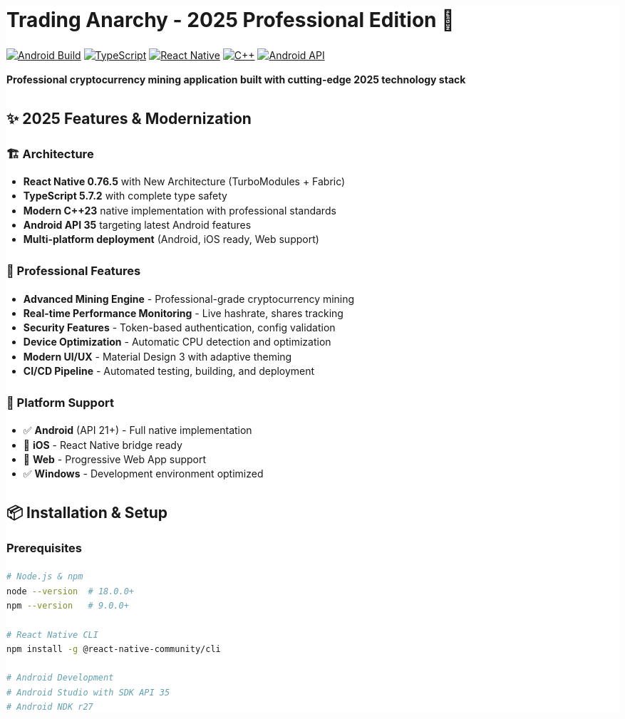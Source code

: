# Trading Anarchy - 2025 Professional Edition 🚀

[![Android Build](https://github.com/forex/xmrig-for-android/actions/workflows/android-ci-cd.yml/badge.svg)](https://github.com/forex/xmrig-for-android/actions/workflows/android-ci-cd.yml)
[![TypeScript](https://img.shields.io/badge/TypeScript-5.7.2-blue.svg)](https://www.typescriptlang.org/)
[![React Native](https://img.shields.io/badge/React%20Native-0.76.5-blue.svg)](https://reactnative.dev/)
[![C++](https://img.shields.io/badge/C%2B%2B-23-orange.svg)](https://isocpp.org/)
[![Android API](https://img.shields.io/badge/Android%20API-35-green.svg)](https://developer.android.com/)

**Professional cryptocurrency mining application built with cutting-edge 2025 technology stack**

## ✨ 2025 Features & Modernization

### 🏗️ Architecture
- **React Native 0.76.5** with New Architecture (TurboModules + Fabric)
- **TypeScript 5.7.2** with complete type safety
- **Modern C++23** native implementation with professional standards
- **Android API 35** targeting latest Android features
- **Multi-platform deployment** (Android, iOS ready, Web support)

### 🚀 Professional Features
- **Advanced Mining Engine** - Professional-grade cryptocurrency mining
- **Real-time Performance Monitoring** - Live hashrate, shares tracking
- **Security Features** - Token-based authentication, config validation
- **Device Optimization** - Automatic CPU detection and optimization
- **Modern UI/UX** - Material Design 3 with adaptive theming
- **CI/CD Pipeline** - Automated testing, building, and deployment

### 📱 Platform Support
- ✅ **Android** (API 21+) - Full native implementation
- 🚧 **iOS** - React Native bridge ready
- 🚧 **Web** - Progressive Web App support
- ✅ **Windows** - Development environment optimized

## 📦 Installation & Setup

### Prerequisites
```bash
# Node.js & npm
node --version  # 18.0.0+
npm --version   # 9.0.0+

# React Native CLI
npm install -g @react-native-community/cli

# Android Development
# Android Studio with SDK API 35
# Android NDK r27
```
